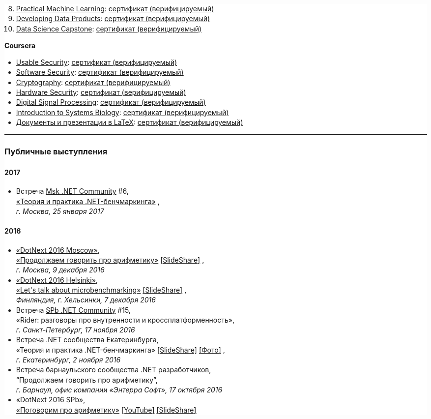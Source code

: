   8. <a href="https://www.coursera.org/course/predmachlearn">Practical Machine Learning</a>: <a href="https://www.coursera.org/records/MSqb7c4BNBNsh2r6">сертификат (верифицируемый)</a>
  9. <a href="https://www.coursera.org/course/devdataprod">Developing Data Products</a>: <a href="https://www.coursera.org/records/sGb9a2xXgvKTX7J7">сертификат (верифицируемый)</a>
  10. <a href="https://www.coursera.org/course/dsscapstone">Data Science Capstone</a>: <a href="https://www.coursera.org/account/accomplishments/records/6GSQ7S36nRUQ7YDn">сертификат (верифицируемый)</a>

  **Coursera**
  * <a href="https://www.coursera.org/course/usablesec">Usable Security</a>: <a href="https://www.coursera.org/account/accomplishments/records/HercA2dcqGaEpKsm">сертификат (верифицируемый)</a>
  * <a href="https://www.coursera.org/course/softwaresec">Software Security</a>: <a href="https://www.coursera.org/account/accomplishments/records/CESXRmrpvMM4kbsd">сертификат (верифицируемый)</a>
  * <a href="https://www.coursera.org/learn/cryptography">Cryptography</a>: <a href="https://www.coursera.org/account/accomplishments/records/KYELW2LJ54AL">сертификат (верифицируемый)</a>
  * <a href="https://www.coursera.org/learn/hardware-security/">Hardware Security</a>: <a href="https://www.coursera.org/account/accomplishments/records/NRVPDVRLFTJA">сертификат (верифицируемый)</a>
  * <a href="https://www.coursera.org/course/dsp">Digital Signal Processing</a>: <a href="https://www.coursera.org/account/accomplishments/records/SjLYjhw5dwvz3fFR">сертификат (верифицируемый)</a>
  * <a href="https://www.coursera.org/course/sysbio">Introduction to Systems Biology</a>: <a href="https://www.coursera.org/records/vfkb32TKmLapxqJN">сертификат (верифицируемый)</a>
  * <a href="https://www.coursera.org/course/latex">Документы и презентации в LaTeX</a>: <a href="https://www.coursera.org/records/t8gYgHqbtKs3pygc">сертификат (верифицируемый)</a>
</section>

<hr />
<section>
  <h3 id="talks">Публичные выступления</h3>

  <h4>2017</h4>

  * Встреча [Msk .NET Community](http://mskdotnet.org/) #6,<br />
    [«Теория и практика .NET-бенчмаркинга»](https://mskdotnet.timepad.ru/event/430756/)
        ,<br />
    <i>г.&nbsp;Москва, 25 января 2017</i>

  <h4>2016</h4>

  * [«DotNext 2016 Moscow»](http://2016.dotnext-moscow.ru/en/),<br />
    [«Продолжаем говорить про арифметику»](http://2016.dotnext-moscow.ru/en/talks/lets-continue-to-talk-about-arithmetics/)
        [[SlideShare]](http://www.slideshare.net/AndreyAkinshin/ss-70043876)
        ,<br />
    <i>г.&nbsp;Москва, 9 декабря 2016</i>
  * [«DotNext 2016 Helsinki»](https://dotnext-helsinki.com/),<br />
    [«Let's talk about microbenchmarking»](https://dotnext-helsinki.com/talks/lets-talk-about-microbenchmarking/)
        [[SlideShare]](http://www.slideshare.net/AndreyAkinshin/lets-talk-about-microbenchmarking)
        ,<br />
    <i>Финляндия, г.&nbsp;Хельсинки, 7 декабря 2016</i>
  * Встреча [SPb .NET Community](http://spbdotnet.org) #15,<br />
    «Rider: разговоры про внутренности и кроссплатформенность»,<br />
    <i>г.&nbsp;Санкт-Петербург, 17 ноября 2016</i>
  * Встреча [.NET сообщества Екатеринбурга](https://vk.com/dotnetekb),<br />
    «Теория и практика .NET-бенчмаркинга»
        [[SlideShare]](http://www.slideshare.net/AndreyAkinshin/net-02112016)
        [[Фото]](https://vk.com/dotnetekb?z=album-121044574_237327264)
        ,<br />
    <i>г.&nbsp;Екатеринбург, 2 ноября 2016</i>
  * Встреча барнаульского сообщества .NET разработчиков,<br />
    “Продолжаем говорить про арифметику”,<br />
    <i>г.&nbsp;Барнаул, офис компании «Энтерра Софт», 17 октября 2016</i>
  * [«DotNext 2016 SPb»](http://dotnext.ru/spb/),<br />
    [«Поговорим про арифметику»](http://dotnext.ru/spb/talks/akinshin/)
        [[YouTube]](https://www.youtube.com/watch?v=t8GuveyIV38)
        [[SlideShare]](http://www.slideshare.net/AndreyAkinshin/ss-62715064)